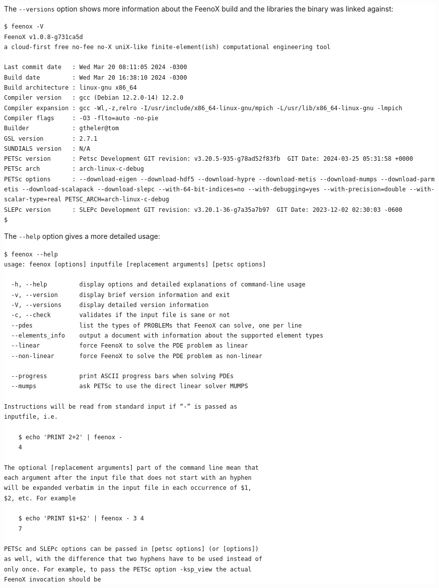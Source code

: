 The `--versions` option shows more information about the FeenoX build and the libraries the binary was linked against:

```terminal
$ feenox -V
FeenoX v1.0.8-g731ca5d 
a cloud-first free no-fee no-X uniX-like finite-element(ish) computational engineering tool

Last commit date   : Wed Mar 20 08:11:05 2024 -0300
Build date         : Wed Mar 20 16:38:10 2024 -0300
Build architecture : linux-gnu x86_64
Compiler version   : gcc (Debian 12.2.0-14) 12.2.0
Compiler expansion : gcc -Wl,-z,relro -I/usr/include/x86_64-linux-gnu/mpich -L/usr/lib/x86_64-linux-gnu -lmpich
Compiler flags     : -O3 -flto=auto -no-pie
Builder            : gtheler@tom
GSL version        : 2.7.1
SUNDIALS version   : N/A
PETSc version      : Petsc Development GIT revision: v3.20.5-935-g78ad52f83fb  GIT Date: 2024-03-25 05:31:58 +0000
PETSc arch         : arch-linux-c-debug
PETSc options      : --download-eigen --download-hdf5 --download-hypre --download-metis --download-mumps --download-parmetis --download-scalapack --download-slepc --with-64-bit-indices=no --with-debugging=yes --with-precision=double --with-scalar-type=real PETSC_ARCH=arch-linux-c-debug
SLEPc version      : SLEPc Development GIT revision: v3.20.1-36-g7a35a7b97  GIT Date: 2023-12-02 02:30:03 -0600
$
```

The `--help` option gives a more detailed usage:

```terminal
$ feenox --help
usage: feenox [options] inputfile [replacement arguments] [petsc options]

  -h, --help         display options and detailed explanations of command-line usage
  -v, --version      display brief version information and exit
  -V, --versions     display detailed version information
  -c, --check        validates if the input file is sane or not
  --pdes             list the types of PROBLEMs that FeenoX can solve, one per line
  --elements_info    output a document with information about the supported element types
  --linear           force FeenoX to solve the PDE problem as linear
  --non-linear       force FeenoX to solve the PDE problem as non-linear

  --progress         print ASCII progress bars when solving PDEs
  --mumps            ask PETSc to use the direct linear solver MUMPS

Instructions will be read from standard input if “-” is passed as
inputfile, i.e.

    $ echo 'PRINT 2+2' | feenox -
    4

The optional [replacement arguments] part of the command line mean that
each argument after the input file that does not start with an hyphen
will be expanded verbatim in the input file in each occurrence of $1,
$2, etc. For example

    $ echo 'PRINT $1+$2' | feenox - 3 4
    7

PETSc and SLEPc options can be passed in [petsc options] (or [options])
as well, with the difference that two hyphens have to be used instead of
only once. For example, to pass the PETSc option -ksp_view the actual
FeenoX invocation should be
```